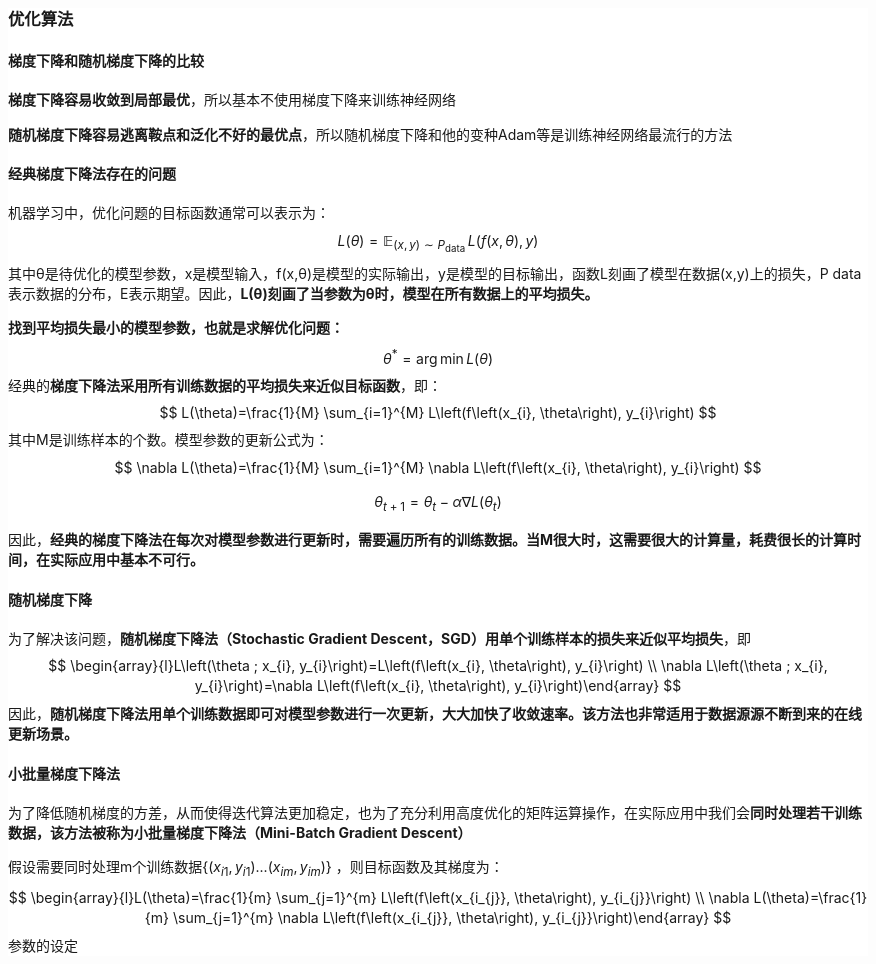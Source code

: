### 优化算法

#### 梯度下降和随机梯度下降的比较

**梯度下降容易收敛到局部最优**，所以基本不使用梯度下降来训练神经网络

**随机梯度下降容易逃离鞍点和泛化不好的最优点**，所以随机梯度下降和他的变种Adam等是训练神经网络最流行的方法

#### 经典梯度下降法存在的问题

机器学习中，优化问题的目标函数通常可以表示为：
$$
L(\theta)=\mathbb{E}_{(x, y) \sim P_{\text {data }}} L(f(x, \theta), y)
$$
其中θ是待优化的模型参数，x是模型输入，f(x,θ)是模型的实际输出，y是模型的目标输出，函数L刻画了模型在数据(x,y)上的损失，P data 表示数据的分布，E表示期望。因此，**L(θ)刻画了当参数为θ时，模型在所有数据上的平均损失。** 

**找到平均损失最小的模型参数，也就是求解优化问题：**
$$
\theta^{*}=\arg \min L(\theta)
$$
经典的**梯度下降法采用所有训练数据的平均损失来近似目标函数**，即：
$$
L(\theta)=\frac{1}{M} \sum_{i=1}^{M} L\left(f\left(x_{i}, \theta\right), y_{i}\right)
$$
其中M是训练样本的个数。模型参数的更新公式为：
$$
\nabla L(\theta)=\frac{1}{M} \sum_{i=1}^{M} \nabla L\left(f\left(x_{i}, \theta\right), y_{i}\right)
$$

$$
\theta_{t+1}=\theta_{t}-\alpha \nabla L\left(\theta_{t}\right)
$$

因此，**经典的梯度下降法在每次对模型参数进行更新时，需要遍历所有的训练数据。当M很大时，这需要很大的计算量，耗费很长的计算时间，在实际应用中基本不可行。**

#### 随机梯度下降

为了解决该问题，**随机梯度下降法（Stochastic Gradient Descent，SGD）用单个训练样本的损失来近似平均损失**，即
$$
\begin{array}{l}L\left(\theta ; x_{i}, y_{i}\right)=L\left(f\left(x_{i}, \theta\right), y_{i}\right) \\ \nabla L\left(\theta ; x_{i}, y_{i}\right)=\nabla L\left(f\left(x_{i}, \theta\right), y_{i}\right)\end{array}
$$
因此，**随机梯度下降法用单个训练数据即可对模型参数进行一次更新，大大加快了收敛速率。该方法也非常适用于数据源源不断到来的在线更新场景。**

#### 小批量梯度下降法

为了降低随机梯度的方差，从而使得迭代算法更加稳定，也为了充分利用高度优化的矩阵运算操作，在实际应用中我们会**同时处理若干训练数据，该方法被称为小批量梯度下降法（Mini-Batch Gradient Descent）**

假设需要同时处理m个训练数据${\{(x_{i1},y_{i1})...(x_{im},y_{im})\}}$ ，则目标函数及其梯度为：
$$
\begin{array}{l}L(\theta)=\frac{1}{m} \sum_{j=1}^{m} L\left(f\left(x_{i_{j}}, \theta\right), y_{i_{j}}\right) \\ \nabla L(\theta)=\frac{1}{m} \sum_{j=1}^{m} \nabla L\left(f\left(x_{i_{j}}, \theta\right), y_{i_{j}}\right)\end{array}
$$
参数的设定
